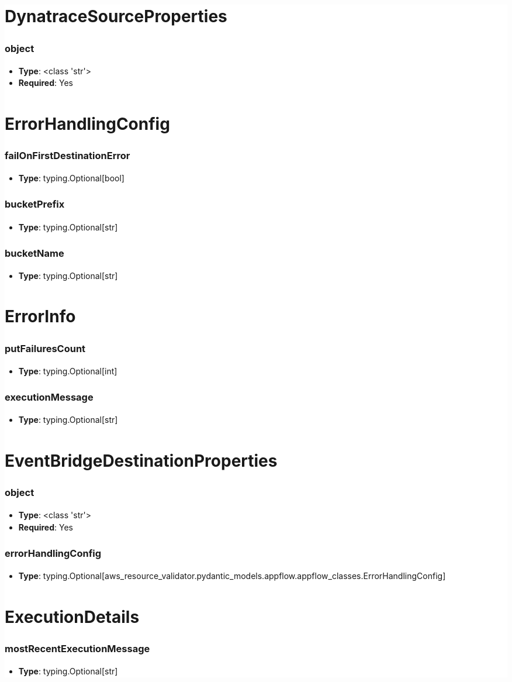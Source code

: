 
# DynatraceSourceProperties

### object
- **Type**: <class 'str'>
- **Required**: Yes


# ErrorHandlingConfig

### failOnFirstDestinationError
- **Type**: typing.Optional[bool]

### bucketPrefix
- **Type**: typing.Optional[str]

### bucketName
- **Type**: typing.Optional[str]


# ErrorInfo

### putFailuresCount
- **Type**: typing.Optional[int]

### executionMessage
- **Type**: typing.Optional[str]


# EventBridgeDestinationProperties

### object
- **Type**: <class 'str'>
- **Required**: Yes

### errorHandlingConfig
- **Type**: typing.Optional[aws_resource_validator.pydantic_models.appflow.appflow_classes.ErrorHandlingConfig]


# ExecutionDetails

### mostRecentExecutionMessage
- **Type**: typing.Optional[str]
